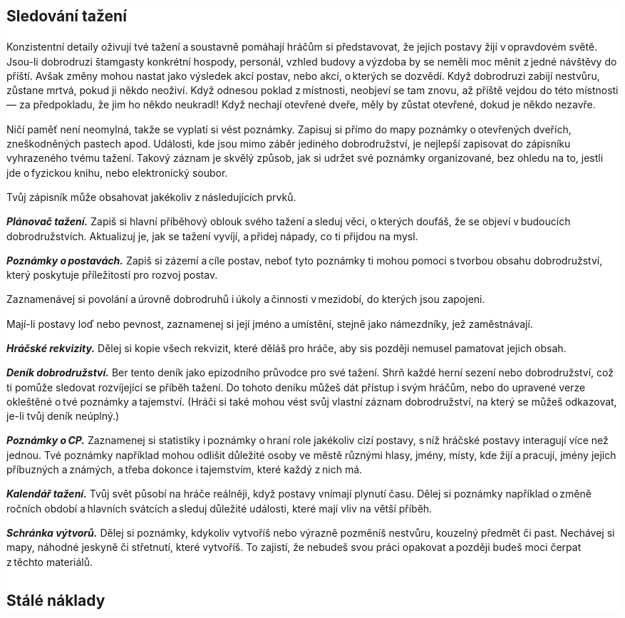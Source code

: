 ## Sledování tažení
  
Konzistentní detaily oživují tvé tažení a soustavně pomáhají hráčům si představovat, že jejich postavy žijí v opravdovém světě. Jsou-li dobrodruzi štamgasty konkrétní hospody, personál, vzhled budovy a výzdoba by se neměli moc měnit z jedné návštěvy do příští. Avšak změny mohou nastat jako výsledek akcí postav, nebo akcí, o kterých se dozvědí. Když dobrodruzi zabijí nestvůru, zůstane mrtvá, pokud ji někdo neoživí. Když odnesou poklad z místnosti, neobjeví se tam znovu, až příště vejdou do této místnosti — za předpokladu, že jim ho někdo neukradl\! Když nechají otevřené dveře, měly by zůstat otevřené, dokud je někdo nezavře.
  
Ničí paměť není neomylná, takže se vyplatí si vést poznámky. Zapisuj si přímo do mapy poznámky o otevřených dveřích, zneškodněných pastech apod. Události, kde jsou mimo záběr jediného dobrodružství, je nejlepší zapisovat do zápisníku vyhrazeného tvému tažení. Takový záznam je skvělý způsob, jak si udržet své poznámky organizované, bez ohledu na to, jestli jde o fyzickou knihu, nebo elektronický soubor.
  
Tvůj zápisník může obsahovat jakékoliv z následujících prvků.
  
***Plánovač tažení.*** Zapiš si hlavní příběhový oblouk svého tažení a sleduj věci, o kterých doufáš, že se objeví v budoucích dobrodružstvích. Aktualizuj je, jak se tažení vyvíjí, a přidej nápady, co ti přijdou na mysl.
  
***Poznámky o postavách.*** Zapiš si zázemí a cíle postav, neboť tyto poznámky ti mohou pomoci s tvorbou obsahu dobrodružství, který poskytuje příležitosti pro rozvoj postav.
  
Zaznamenávej si povolání a úrovně dobrodruhů i úkoly a činnosti v mezidobí, do kterých jsou zapojeni.
  
Mají-li postavy loď nebo pevnost, zaznamenej si její jméno a umístění, stejně jako námezdníky, jež zaměstnávají.
  
***Hráčské rekvizity.*** Dělej si kopie všech rekvizit, které děláš pro hráče, aby sis později nemusel pamatovat jejich obsah.
  
***Deník dobrodružství.*** Ber tento deník jako epizodního průvodce pro své tažení. Shrň každé herní sezení nebo dobrodružství, což ti pomůže sledovat rozvíjející se příběh tažení. Do tohoto deníku můžeš dát přístup i svým hráčům, nebo do upravené verze okleštěné o tvé poznámky a tajemství. (Hráči si také mohou vést svůj vlastní záznam dobrodružství, na který se můžeš odkazovat, je-li tvůj deník neúplný.)
  
***Poznámky o CP.*** Zaznamenej si statistiky i poznámky o hraní role jakékoliv cizí postavy, s níž hráčské postavy interagují více než jednou. Tvé poznámky například mohou odlišit důležité osoby ve městě různými hlasy, jmény, místy, kde žijí a pracují, jmény jejich příbuzných a známých, a třeba dokonce i tajemstvím, které každý z nich má.
  
***Kalendář tažení.*** Tvůj svět působí na hráče reálněji, když postavy vnímají plynutí času. Dělej si poznámky například o změně ročních období a hlavních svátcích a sleduj důležité události, které mají vliv na větší příběh.
  
***Schránka výtvorů.*** Dělej si poznámky, kdykoliv vytvoříš nebo výrazně pozměníš nestvůru, kouzelný předmět či past. Nechávej si mapy, náhodné jeskyně či střetnutí, které vytvoříš. To zajistí, že nebudeš svou práci opakovat a později budeš moci čerpat z těchto materiálů.
  
## Stálé náklady
  